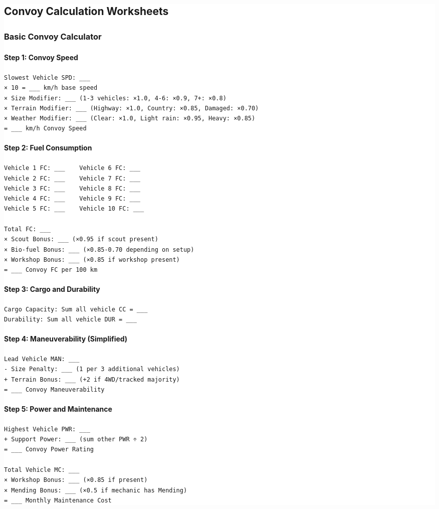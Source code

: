 ## Convoy Calculation Worksheets

### Basic Convoy Calculator

#### Step 1: Convoy Speed
```
Slowest Vehicle SPD: ___
× 10 = ___ km/h base speed
× Size Modifier: ___ (1-3 vehicles: ×1.0, 4-6: ×0.9, 7+: ×0.8)
× Terrain Modifier: ___ (Highway: ×1.0, Country: ×0.85, Damaged: ×0.70)
× Weather Modifier: ___ (Clear: ×1.0, Light rain: ×0.95, Heavy: ×0.85)
= ___ km/h Convoy Speed
```

#### Step 2: Fuel Consumption
```
Vehicle 1 FC: ___    Vehicle 6 FC: ___
Vehicle 2 FC: ___    Vehicle 7 FC: ___
Vehicle 3 FC: ___    Vehicle 8 FC: ___
Vehicle 4 FC: ___    Vehicle 9 FC: ___
Vehicle 5 FC: ___    Vehicle 10 FC: ___

Total FC: ___
× Scout Bonus: ___ (×0.95 if scout present)
× Bio-fuel Bonus: ___ (×0.85-0.70 depending on setup)
× Workshop Bonus: ___ (×0.85 if workshop present)
= ___ Convoy FC per 100 km
```

#### Step 3: Cargo and Durability
```
Cargo Capacity: Sum all vehicle CC = ___
Durability: Sum all vehicle DUR = ___
```

#### Step 4: Maneuverability (Simplified)
```
Lead Vehicle MAN: ___
- Size Penalty: ___ (1 per 3 additional vehicles)
+ Terrain Bonus: ___ (+2 if 4WD/tracked majority)
= ___ Convoy Maneuverability
```

#### Step 5: Power and Maintenance
```
Highest Vehicle PWR: ___
+ Support Power: ___ (sum other PWR ÷ 2)
= ___ Convoy Power Rating

Total Vehicle MC: ___
× Workshop Bonus: ___ (×0.85 if present)
× Mending Bonus: ___ (×0.5 if mechanic has Mending)
= ___ Monthly Maintenance Cost
```
